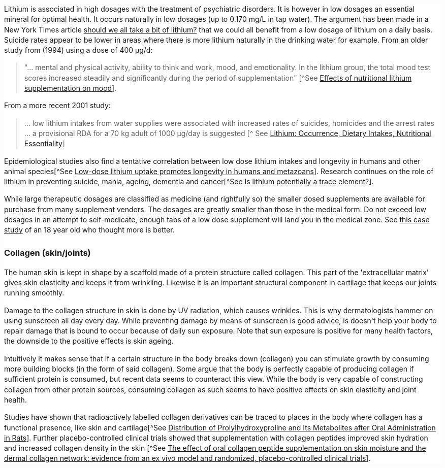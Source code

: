 Lithium is associated in high dosages with the treatment of psychiatric disorders. It is however in low dosages an essential mineral for optimal health. It occurs naturally in low dosages (up to 0.170 mg/L in tap water). The argument has been made in a New York Times article [should we all take a bit of lithium?](https://www.nytimes.com/2014/09/14/opinion/sunday/should-we-all-take-a-bit-of-lithium.html) that we could all benefit from a low dosage of lithium on a daily basis. Suicide rates appear to be lower in areas where there is more lithium naturally in the drinking water for example. From an older study from (1994) using a dose of 400 μg/d:

> "... mental and physical activity, ability to think and work, mood, and emotionality. In the lithium group, the total mood test scores increased steadily and significantly during the period of supplementation" [^See [Effects of nutritional lithium supplementation on mood](https://link.springer.com/article/10.1007/BF02916824)].

From a more recent 2001 study:

> ... low lithium intakes from water supplies were associated with increased rates of suicides, homicides and the arrest rates ... a provisional RDA for a 70 kg adult of 1000 μg/day is suggested [^ See [Lithium: Occurrence, Dietary Intakes, Nutritional Essentiality](https://www.tandfonline.com/doi/abs/10.1080/07315724.2002.10719188)]

Epidemiological studies also find a tentative correlation between low dose lithium intakes and longevity in humans and other animal species[^See [Low-dose lithium uptake promotes longevity in humans and metazoans](https://link.springer.com/article/10.1007/s00394-011-0171-x)]. Research continues on the role of lithium in preventing suicide, mania, ageing, dementia and cancer[^See [Is lithium potentially a trace element?](https://www.ncbi.nlm.nih.gov/pmc/articles/PMC4369538/)].

While large therapeutic dosages are classified as medicine (and rightfully so) the smaller dosed supplements are available for purchase from many supplement vendors. The dosages are greatly smaller than those in the medical form. Do not exceed low dosages in an attempt to self-medicate, enough tabs of a low dose supplement will land you in the medical zone. See [this case study](https://link.springer.com/article/10.1007/BF03160910) of an 18 year old who thought more is better.

### Collagen (skin/joints)

The human skin is kept in shape by a scaffold made of a protein structure called collagen. This part of the 'extracellular matrix' gives skin elasticity and keeps it from wrinkling. Likewise it is an important structural component in cartilage that keeps our joints running smoothly.

Damage to the collagen structure in skin is done by UV radiation, which causes wrinkles. This is why dermatologists hammer on using sunscreen all day every day. While preventing damage by means of sunscreen is good advice, is doesn't help your body to repair damage that is bound to occur because of daily sun exposure. Note that sun exposure is positive for many health factors, the downside to the positive effects is skin ageing.

Intuitively it makes sense that if a certain structure in the body breaks down (collagen) you can stimulate growth by consuming more building blocks (in the form of said collagen). Some argue that the body is perfectly capable of producing collagen if sufficient protein is consumed, but recent data seems to counteract this view. While the body is very capable of constructing collagen from other protein sources, consuming collagen as such seems to have positive effects on skin elasticity and joint health.

Studies have shown that radioactively labelled collagen derivatives can be traced to places in the body where collagen has a functional presence, like skin and cartilage[^See [Distribution of Prolylhydroxyproline and Its Metabolites after Oral Administration in Rats](https://www.jstage.jst.go.jp/article/bpb/35/3/35_3_422/_article)]. Further placebo-controlled clinical trials showed that supplementation with collagen peptides improved skin hydration and increased collagen density in the skin [^See [The effect of oral collagen peptide supplementation on skin moisture and the dermal collagen network: evidence from an ex vivo model and randomized, placebo-controlled clinical trials](http://onlinelibrary.wiley.com/doi/10.1111/jocd.12174/full)].
